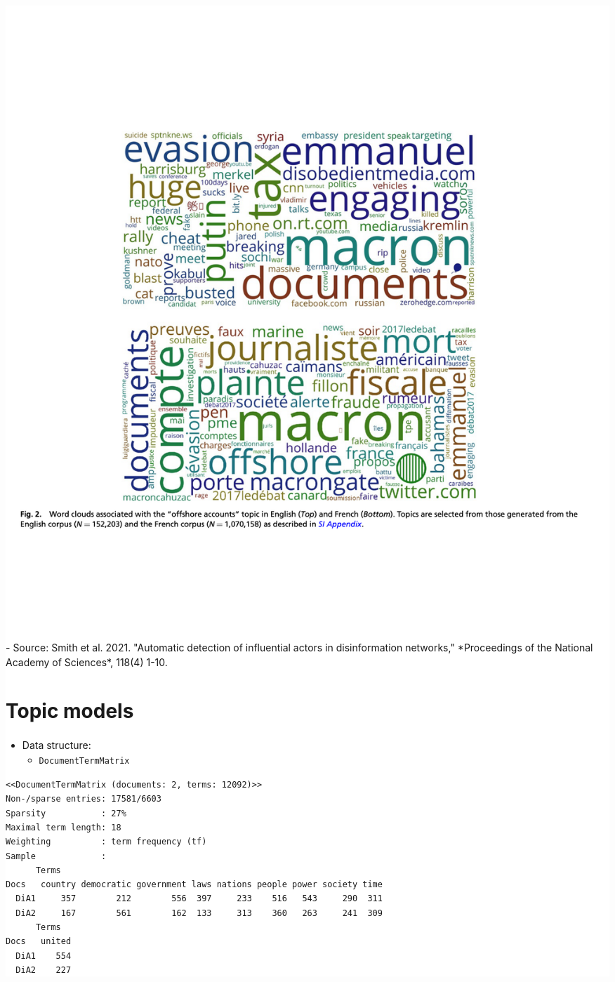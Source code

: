 <img src="images/pnasinfactop.png" width=1450 height=900>
</center>
- Source: Smith et al. 2021. "Automatic detection of influential actors in disinformation networks," *Proceedings of the National Academy of Sciences*, 118(4) 1-10.

    
Topic models
========================================================



- Data structure:
    - `DocumentTermMatrix`
    

```
<<DocumentTermMatrix (documents: 2, terms: 12092)>>
Non-/sparse entries: 17581/6603
Sparsity           : 27%
Maximal term length: 18
Weighting          : term frequency (tf)
Sample             :
      Terms
Docs   country democratic government laws nations people power society time
  DiA1     357        212        556  397     233    516   543     290  311
  DiA2     167        561        162  133     313    360   263     241  309
      Terms
Docs   united
  DiA1    554
  DiA2    227
```

